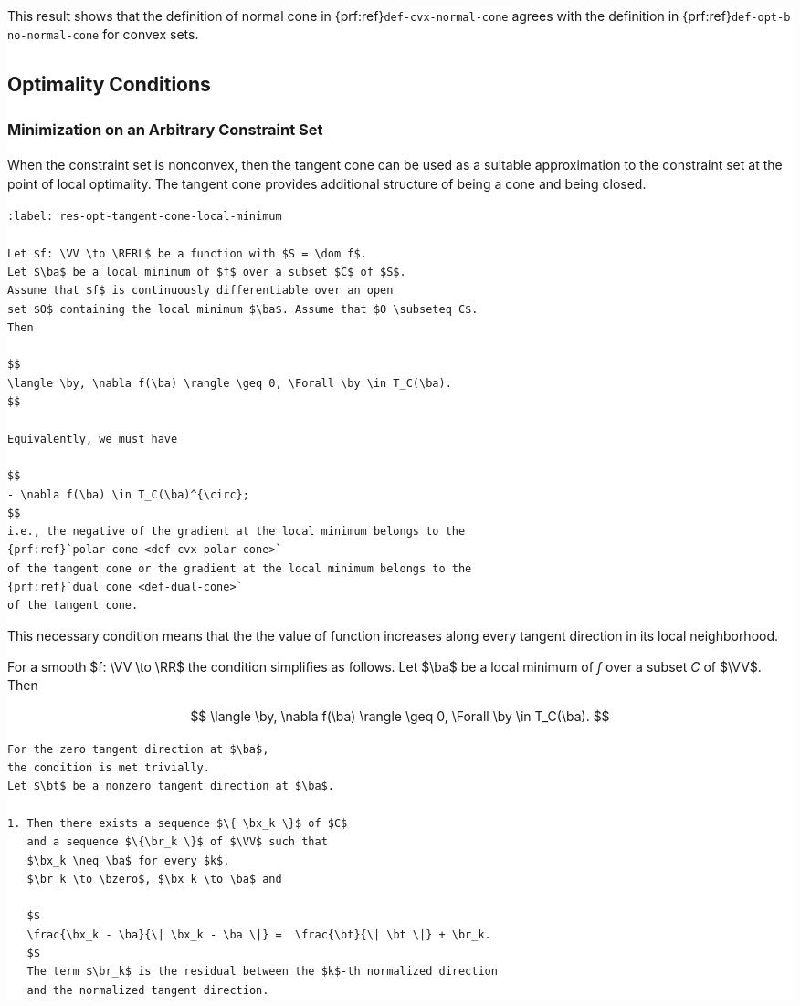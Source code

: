This result shows that the definition of
normal cone in {prf:ref}`def-cvx-normal-cone`
agrees with the definition in {prf:ref}`def-opt-bno-normal-cone`
for convex sets.


## Optimality Conditions

### Minimization on an Arbitrary Constraint Set

When the constraint set is nonconvex, then the tangent cone
can be used as a suitable approximation to the constraint
set at the point of local optimality. The tangent cone
provides additional structure of being a cone and being
closed.

```{prf:theorem} Tangent cone and local optimality
:label: res-opt-tangent-cone-local-minimum

Let $f: \VV \to \RERL$ be a function with $S = \dom f$.
Let $\ba$ be a local minimum of $f$ over a subset $C$ of $S$.
Assume that $f$ is continuously differentiable over an open
set $O$ containing the local minimum $\ba$. Assume that $O \subseteq C$.
Then

$$
\langle \by, \nabla f(\ba) \rangle \geq 0, \Forall \by \in T_C(\ba).
$$

Equivalently, we must have

$$
- \nabla f(\ba) \in T_C(\ba)^{\circ};
$$
i.e., the negative of the gradient at the local minimum belongs to the
{prf:ref}`polar cone <def-cvx-polar-cone>`
of the tangent cone or the gradient at the local minimum belongs to the
{prf:ref}`dual cone <def-dual-cone>`
of the tangent cone.
```
This necessary condition means that the the value of function increases
along every tangent direction in its local neighborhood.

For a smooth $f: \VV \to \RR$ the condition simplifies as follows.
Let $\ba$ be a local minimum of $f$ over a subset $C$ of $\VV$.
Then

$$
\langle \by, \nabla f(\ba) \rangle \geq 0, \Forall \by \in T_C(\ba).
$$

```{prf:proof}
For the zero tangent direction at $\ba$,
the condition is met trivially.
Let $\bt$ be a nonzero tangent direction at $\ba$.

1. Then there exists a sequence $\{ \bx_k \}$ of $C$
   and a sequence $\{\br_k \}$ of $\VV$ such that
   $\bx_k \neq \ba$ for every $k$,
   $\br_k \to \bzero$, $\bx_k \to \ba$ and

   $$
   \frac{\bx_k - \ba}{\| \bx_k - \ba \|} =  \frac{\bt}{\| \bt \|} + \br_k.
   $$
   The term $\br_k$ is the residual between the $k$-th normalized direction
   and the normalized tangent direction.
```